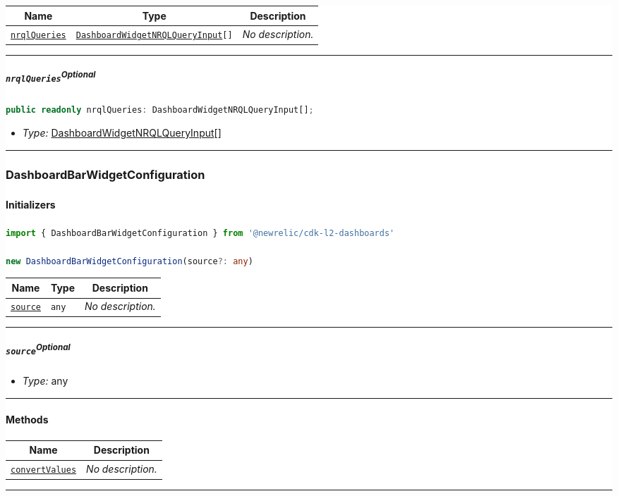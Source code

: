| **Name** | **Type** | **Description** |
| --- | --- | --- |
| <code><a href="#@newrelic/cdk-l2-dashboards.DashboardAreaWidgetConfigurationInput.property.nrqlQueries">nrqlQueries</a></code> | <code><a href="#@newrelic/cdk-l2-dashboards.DashboardWidgetNRQLQueryInput">DashboardWidgetNRQLQueryInput</a>[]</code> | *No description.* |

---

##### `nrqlQueries`<sup>Optional</sup> <a name="nrqlQueries" id="@newrelic/cdk-l2-dashboards.DashboardAreaWidgetConfigurationInput.property.nrqlQueries"></a>

```typescript
public readonly nrqlQueries: DashboardWidgetNRQLQueryInput[];
```

- *Type:* <a href="#@newrelic/cdk-l2-dashboards.DashboardWidgetNRQLQueryInput">DashboardWidgetNRQLQueryInput</a>[]

---


### DashboardBarWidgetConfiguration <a name="DashboardBarWidgetConfiguration" id="@newrelic/cdk-l2-dashboards.DashboardBarWidgetConfiguration"></a>

#### Initializers <a name="Initializers" id="@newrelic/cdk-l2-dashboards.DashboardBarWidgetConfiguration.Initializer"></a>

```typescript
import { DashboardBarWidgetConfiguration } from '@newrelic/cdk-l2-dashboards'

new DashboardBarWidgetConfiguration(source?: any)
```

| **Name** | **Type** | **Description** |
| --- | --- | --- |
| <code><a href="#@newrelic/cdk-l2-dashboards.DashboardBarWidgetConfiguration.Initializer.parameter.source">source</a></code> | <code>any</code> | *No description.* |

---

##### `source`<sup>Optional</sup> <a name="source" id="@newrelic/cdk-l2-dashboards.DashboardBarWidgetConfiguration.Initializer.parameter.source"></a>

- *Type:* any

---

#### Methods <a name="Methods" id="Methods"></a>

| **Name** | **Description** |
| --- | --- |
| <code><a href="#@newrelic/cdk-l2-dashboards.DashboardBarWidgetConfiguration.convertValues">convertValues</a></code> | *No description.* |

---
